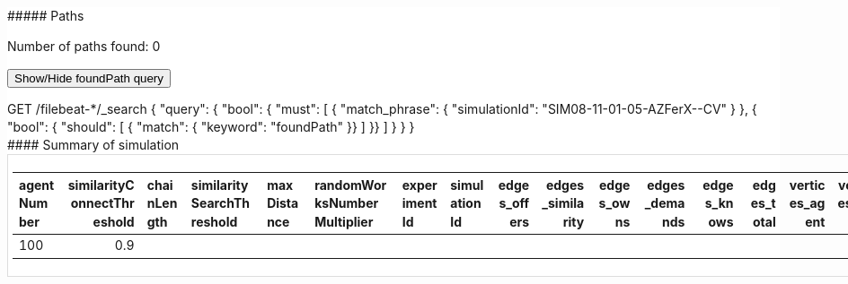 
</div>
#####  Paths 

Number of paths found:  0 

<button class="btn btn-primary" data-toggle="collapse" data-target="#XTJTUUNXCA"> Show/Hide foundPath query </button> 
 <div id="XTJTUUNXCA" class="collapse">  
     GET /filebeat-*/_search 
              { 
                "query": {
                  "bool": {
                    "must": [
                      { "match_phrase": {
                        "simulationId": "SIM08-11-01-05-AZFerX--CV"
                        }
                      },
                      { "bool": {
                        "should": [
                          { "match": {
                            "keyword": "foundPath"
                          }}
                        ]
                      }}
                    ]
                  }
                }
              }
     

</div>
#### Summary of simulation 

<div style="border: 1px solid #ddd; padding: 5px; overflow-x: scroll; width:1300px; "><table class="table table-condensed" style="width: auto !important; ">
 <thead>
  <tr>
   <th style="text-align:left;"> agentNumber </th>
   <th style="text-align:right;"> similarityConnectThreshold </th>
   <th style="text-align:left;"> chainLength </th>
   <th style="text-align:left;"> similaritySearchThreshold </th>
   <th style="text-align:left;"> maxDistance </th>
   <th style="text-align:left;"> randomWorksNumberMultiplier </th>
   <th style="text-align:left;"> experimentId </th>
   <th style="text-align:left;"> simulationId </th>
   <th style="text-align:right;"> edges_offers </th>
   <th style="text-align:right;"> edges_similarity </th>
   <th style="text-align:right;"> edges_owns </th>
   <th style="text-align:right;"> edges_demands </th>
   <th style="text-align:right;"> edges_knows </th>
   <th style="text-align:right;"> edges_total </th>
   <th style="text-align:right;"> vertices_agent </th>
   <th style="text-align:right;"> vertices_item </th>
   <th style="text-align:right;"> vertices_work </th>
   <th style="text-align:right;"> vertices_total </th>
   <th style="text-align:right;"> sum_wallTime_ms_total </th>
   <th style="text-align:right;"> process_total </th>
   <th style="text-align:right;"> foundCycles </th>
   <th style="text-align:right;"> foundPaths </th>
  </tr>
 </thead>
<tbody>
  <tr>
   <td style="text-align:left;"> 100 </td>
   <td style="text-align:right;"> 0.9 </td>